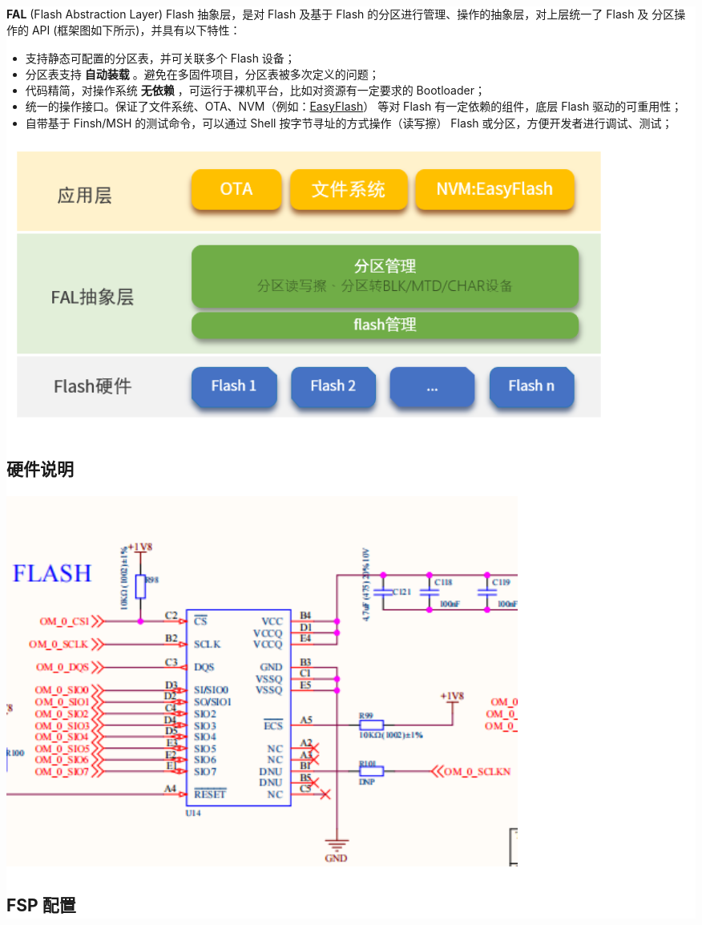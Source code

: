 **FAL** (Flash Abstraction Layer) Flash 抽象层，是对 Flash 及基于 Flash 的分区进行管理、操作的抽象层，对上层统一了 Flash 及 分区操作的 API (框架图如下所示)，并具有以下特性：

- 支持静态可配置的分区表，并可关联多个 Flash 设备；
- 分区表支持 **自动装载** 。避免在多固件项目，分区表被多次定义的问题；
- 代码精简，对操作系统 **无依赖** ，可运行于裸机平台，比如对资源有一定要求的 Bootloader；
- 统一的操作接口。保证了文件系统、OTA、NVM（例如：[EasyFlash](https://github.com/armink-rtt-pkgs/EasyFlash)） 等对 Flash 有一定依赖的组件，底层 Flash 驱动的可重用性；
- 自带基于 Finsh/MSH 的测试命令，可以通过 Shell 按字节寻址的方式操作（读写擦） Flash 或分区，方便开发者进行调试、测试；

![image-20250730135236514](figures/image-20250730135236514.png)

## 硬件说明

<img src="figures/image-20250730135427623.png" alt="image-20250730135427623" style="zoom:150%;" />

## FSP 配置
